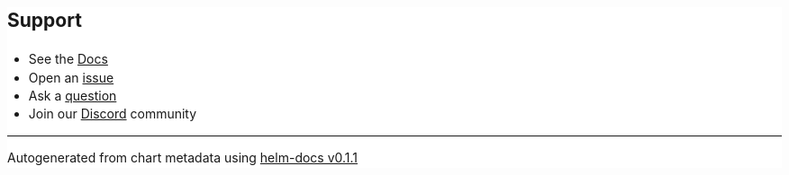 ## Support

- See the [Docs](https://docs.k8s-at-home.com/our-helm-charts/getting-started/)
- Open an [issue](https://github.com/k8s-at-home/charts/issues/new/choose)
- Ask a [question](https://github.com/k8s-at-home/organization/discussions)
- Join our [Discord](https://discord.gg/sTMX7Vh) community

----------------------------------------------
Autogenerated from chart metadata using [helm-docs v0.1.1](https://github.com/k8s-at-home/helm-docs/releases/v0.1.1)
